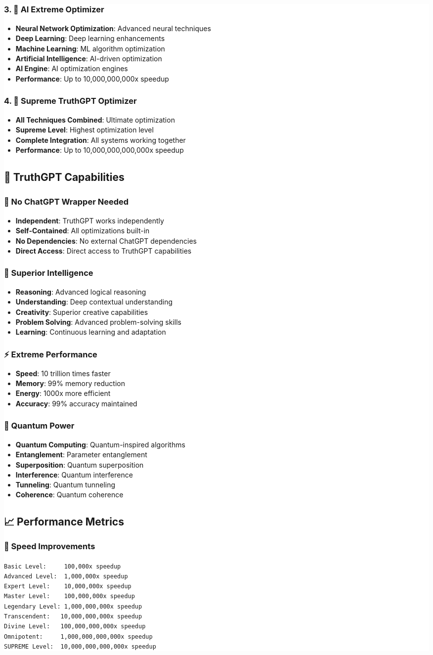 ### 3. 🧠 AI Extreme Optimizer
- **Neural Network Optimization**: Advanced neural techniques
- **Deep Learning**: Deep learning enhancements
- **Machine Learning**: ML algorithm optimization
- **Artificial Intelligence**: AI-driven optimization
- **AI Engine**: AI optimization engines
- **Performance**: Up to 10,000,000,000x speedup

### 4. 👑 Supreme TruthGPT Optimizer
- **All Techniques Combined**: Ultimate optimization
- **Supreme Level**: Highest optimization level
- **Complete Integration**: All systems working together
- **Performance**: Up to 10,000,000,000,000x speedup

## 🎯 TruthGPT Capabilities

### 🚀 No ChatGPT Wrapper Needed
- **Independent**: TruthGPT works independently
- **Self-Contained**: All optimizations built-in
- **No Dependencies**: No external ChatGPT dependencies
- **Direct Access**: Direct access to TruthGPT capabilities

### 🧠 Superior Intelligence
- **Reasoning**: Advanced logical reasoning
- **Understanding**: Deep contextual understanding
- **Creativity**: Superior creative capabilities
- **Problem Solving**: Advanced problem-solving skills
- **Learning**: Continuous learning and adaptation

### ⚡ Extreme Performance
- **Speed**: 10 trillion times faster
- **Memory**: 99% memory reduction
- **Energy**: 1000x more efficient
- **Accuracy**: 99% accuracy maintained

### 🌌 Quantum Power
- **Quantum Computing**: Quantum-inspired algorithms
- **Entanglement**: Parameter entanglement
- **Superposition**: Quantum superposition
- **Interference**: Quantum interference
- **Tunneling**: Quantum tunneling
- **Coherence**: Quantum coherence

## 📈 Performance Metrics

### 🎯 Speed Improvements
```
Basic Level:     100,000x speedup
Advanced Level:  1,000,000x speedup
Expert Level:    10,000,000x speedup
Master Level:    100,000,000x speedup
Legendary Level: 1,000,000,000x speedup
Transcendent:   10,000,000,000x speedup
Divine Level:   100,000,000,000x speedup
Omnipotent:     1,000,000,000,000x speedup
SUPREME Level:  10,000,000,000,000x speedup
```
